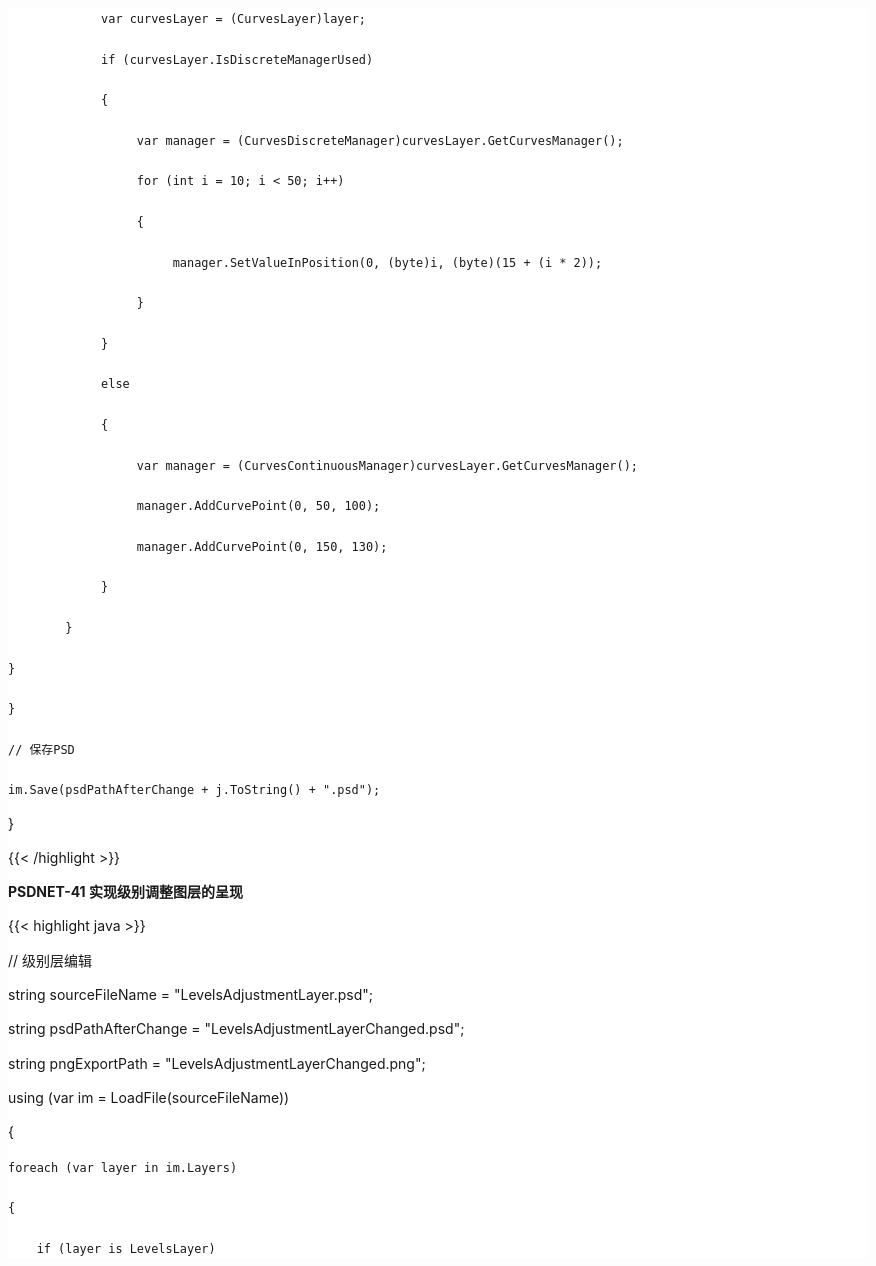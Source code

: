                  var curvesLayer = (CurvesLayer)layer;

                 if (curvesLayer.IsDiscreteManagerUsed)

                 {

                      var manager = (CurvesDiscreteManager)curvesLayer.GetCurvesManager();

                      for (int i = 10; i < 50; i++)

                      {

                           manager.SetValueInPosition(0, (byte)i, (byte)(15 + (i * 2));

                      }

                 }

                 else

                 {

                      var manager = (CurvesContinuousManager)curvesLayer.GetCurvesManager();

                      manager.AddCurvePoint(0, 50, 100);

                      manager.AddCurvePoint(0, 150, 130);

                 }

            }

	}

    }

    // 保存PSD

    im.Save(psdPathAfterChange + j.ToString() + ".psd");

}

{{< /highlight >}}

**PSDNET-41 实现级别调整图层的呈现**

{{< highlight java >}}

 // 级别层编辑

string sourceFileName = "LevelsAdjustmentLayer.psd";

string psdPathAfterChange = "LevelsAdjustmentLayerChanged.psd";

string pngExportPath = "LevelsAdjustmentLayerChanged.png";

using (var im = LoadFile(sourceFileName))

{

    foreach (var layer in im.Layers)

    {

        if (layer is LevelsLayer)

